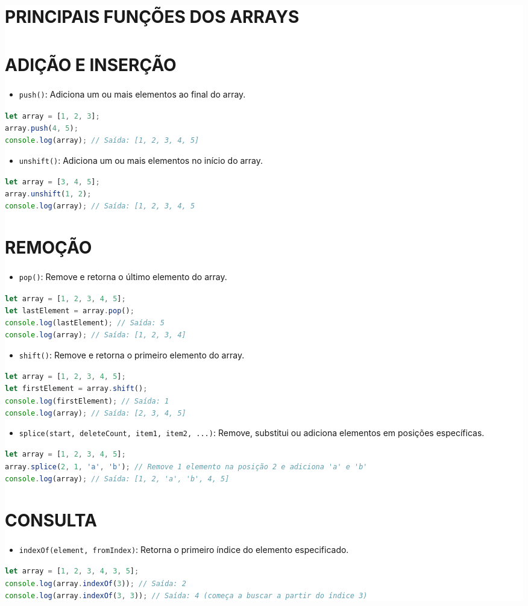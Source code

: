 
# **PRINCIPAIS FUNÇÕES DOS ARRAYS**


# ADIÇÃO E INSERÇÃO

- `push()`: Adiciona um ou mais elementos ao final do array.
```js
let array = [1, 2, 3];
array.push(4, 5);
console.log(array); // Saída: [1, 2, 3, 4, 5]
```

- `unshift()`: Adiciona um ou mais elementos no início do array.
```js
let array = [3, 4, 5];
array.unshift(1, 2);
console.log(array); // Saída: [1, 2, 3, 4, 5
```


# REMOÇÃO

- `pop()`: Remove e retorna o último elemento do array.
```js
let array = [1, 2, 3, 4, 5];
let lastElement = array.pop();
console.log(lastElement); // Saída: 5
console.log(array); // Saída: [1, 2, 3, 4]
```

- `shift()`: Remove e retorna o primeiro elemento do array.
```js
let array = [1, 2, 3, 4, 5];
let firstElement = array.shift();
console.log(firstElement); // Saída: 1
console.log(array); // Saída: [2, 3, 4, 5]
```

- `splice(start, deleteCount, item1, item2, ...)`: Remove, substitui ou adiciona elementos em posições específicas.
```js
let array = [1, 2, 3, 4, 5];
array.splice(2, 1, 'a', 'b'); // Remove 1 elemento na posição 2 e adiciona 'a' e 'b'
console.log(array); // Saída: [1, 2, 'a', 'b', 4, 5]
```


# CONSULTA

- `indexOf(element, fromIndex)`: Retorna o primeiro índice do elemento especificado.
```js
let array = [1, 2, 3, 4, 3, 5];
console.log(array.indexOf(3)); // Saída: 2
console.log(array.indexOf(3, 3)); // Saída: 4 (começa a buscar a partir do índice 3)
```

